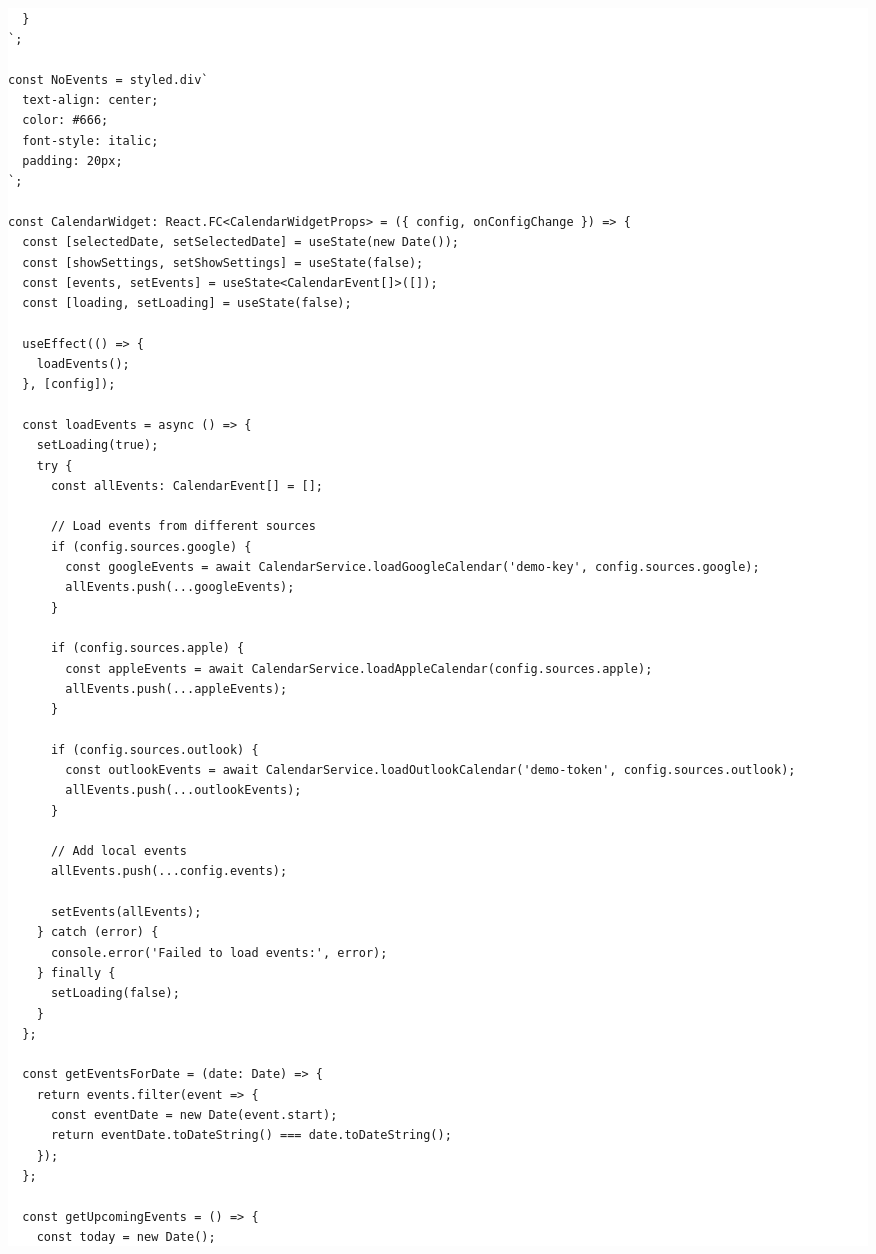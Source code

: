 ```typescriptreact
  }
`;

const NoEvents = styled.div`
  text-align: center;
  color: #666;
  font-style: italic;
  padding: 20px;
`;

const CalendarWidget: React.FC<CalendarWidgetProps> = ({ config, onConfigChange }) => {
  const [selectedDate, setSelectedDate] = useState(new Date());
  const [showSettings, setShowSettings] = useState(false);
  const [events, setEvents] = useState<CalendarEvent[]>([]);
  const [loading, setLoading] = useState(false);

  useEffect(() => {
    loadEvents();
  }, [config]);

  const loadEvents = async () => {
    setLoading(true);
    try {
      const allEvents: CalendarEvent[] = [];
      
      // Load events from different sources
      if (config.sources.google) {
        const googleEvents = await CalendarService.loadGoogleCalendar('demo-key', config.sources.google);
        allEvents.push(...googleEvents);
      }
      
      if (config.sources.apple) {
        const appleEvents = await CalendarService.loadAppleCalendar(config.sources.apple);
        allEvents.push(...appleEvents);
      }
      
      if (config.sources.outlook) {
        const outlookEvents = await CalendarService.loadOutlookCalendar('demo-token', config.sources.outlook);
        allEvents.push(...outlookEvents);
      }
      
      // Add local events
      allEvents.push(...config.events);
      
      setEvents(allEvents);
    } catch (error) {
      console.error('Failed to load events:', error);
    } finally {
      setLoading(false);
    }
  };

  const getEventsForDate = (date: Date) => {
    return events.filter(event => {
      const eventDate = new Date(event.start);
      return eventDate.toDateString() === date.toDateString();
    });
  };

  const getUpcomingEvents = () => {
    const today = new Date();
```